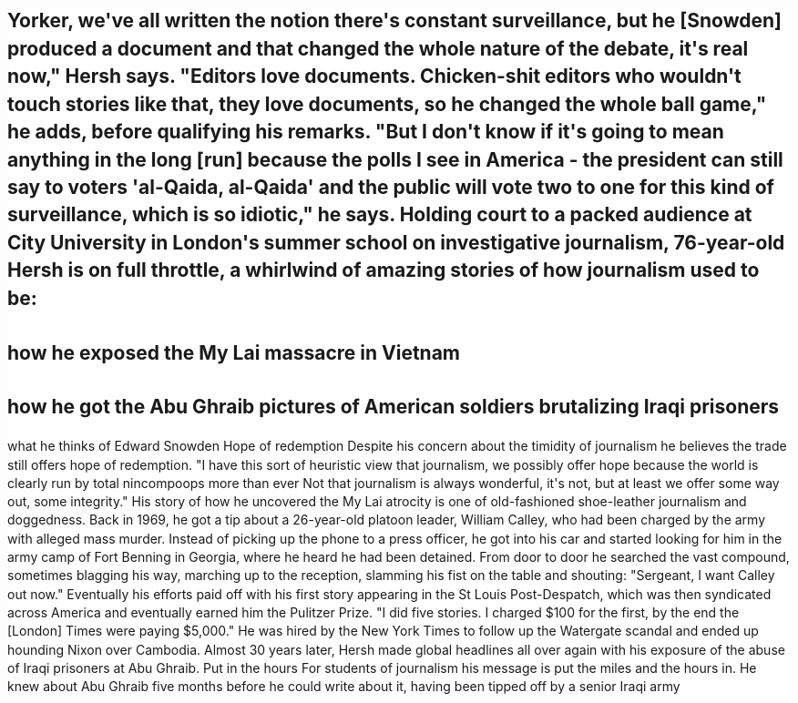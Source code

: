 Yorker, we've all written the notion there's constant surveillance,
but he [Snowden] produced a document and that changed the whole
nature of the debate, it's real now," Hersh says.
"Editors love documents. Chicken-shit
editors who wouldn't touch stories like that, they love documents,
so he changed the whole ball game," he adds, before qualifying his
remarks.
"But I don't know if it's going to mean
anything in the long [run] because the polls I see in America - the
president can still say to voters 'al-Qaida, al-Qaida' and the
public will vote two to one for this kind of surveillance, which is
so idiotic," he says.
Holding court to a packed audience at City
University in London's summer school on
investigative journalism, 76-year-old Hersh is on full throttle, a
whirlwind of amazing stories of how journalism used to be:
-
how he exposed the My Lai massacre
in Vietnam
-
how he got the Abu Ghraib pictures
of American soldiers brutalizing Iraqi prisoners
-
what he thinks of Edward Snowden
Hope of redemption
Despite his concern about the timidity of
journalism he believes the trade still offers hope of redemption.
"I have this sort of heuristic view that
journalism, we possibly offer hope because the world is clearly run
by total nincompoops more than ever
Not that journalism is always
wonderful, it's not, but at least we offer some way out, some
integrity."
His story of how he uncovered
the My Lai
atrocity is one of old-fashioned shoe-leather journalism and doggedness.
Back in 1969, he got a tip about a
26-year-old platoon leader, William Calley, who had been charged
by the army with alleged mass murder.
Instead of picking up the phone to a press
officer, he got into his car and started looking for him in the army
camp of Fort Benning in Georgia, where he heard he had been detained.
From door to door he searched the vast
compound, sometimes blagging his way, marching up to the reception,
slamming his fist on the table and shouting:
"Sergeant, I want Calley out now."
Eventually his efforts paid off
with
his first story appearing in the St Louis Post-Despatch, which was
then syndicated across America and eventually earned him the
Pulitzer Prize.
"I did five stories. I charged $100 for
the first, by the end the [London] Times were paying $5,000."
He was hired by the New York Times to follow
up the Watergate scandal and ended up hounding Nixon over Cambodia.
Almost 30 years later, Hersh made global
headlines all over again with his exposure of the
abuse of Iraqi
prisoners at Abu Ghraib.
Put in the hours
For students of journalism his message is
put the miles and the hours in.
He knew about Abu Ghraib five months before
he could write about it, having been tipped off by a senior Iraqi army